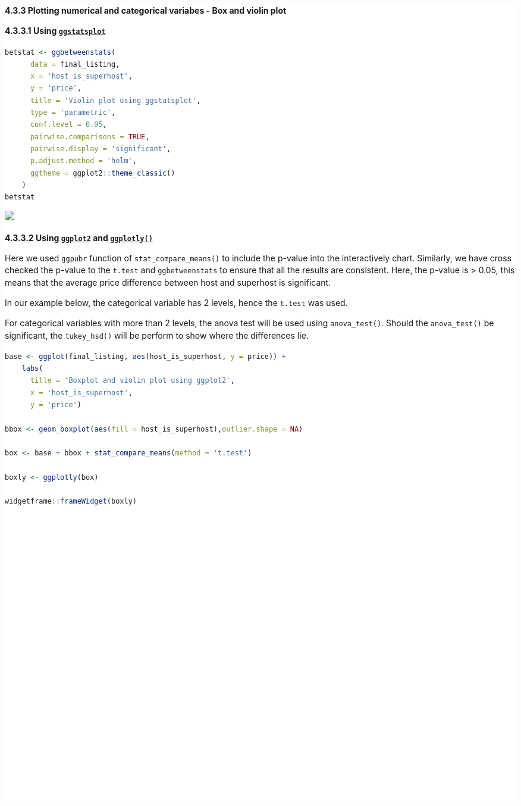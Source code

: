 **4.3.3 Plotting numerical and categorical variabes - Box and violin plot**

**4.3.3.1 Using [`ggstatsplot`](https://indrajeetpatil.github.io/ggstatsplot/index.html)**

``` r
betstat <- ggbetweenstats(
      data = final_listing,
      x = 'host_is_superhost', 
      y = 'price', 
      title = 'Violin plot using ggstatsplot',
      type = 'parametric',
      conf.level = 0.95,
      pairwise.comparisons = TRUE,
      pairwise.display = 'significant', 
      p.adjust.method = 'holm', 
      ggtheme = ggplot2::theme_classic()
    )
betstat
```

<img src="{{< blogdown/postref >}}index_files/figure-html/unnamed-chunk-22-1.png" width="672" />

**4.3.3.2 Using [`ggplot2`](https://ggplot2.tidyverse.org/reference/index.html) and [`ggplotly()`](https://plotly.com/ggplot2/)**

Here we used `ggpubr` function of `stat_compare_means()` to include the p-value into the interactively chart. Similarly, we have cross checked the p-value to the `t.test` and `ggbetweenstats` to ensure that all the results are consistent. Here, the p-value is &gt; 0.05, this means that the average price difference between host and superhost is significant.

In our example below, the categorical variable has 2 levels, hence the `t.test` was used.

For categorical variables with more than 2 levels, the anova test will be used using `anova_test()`. Should the `anova_test()` be significant, the `tukey_hsd()` will be perform to show where the differences lie.

``` r
base <- ggplot(final_listing, aes(host_is_superhost, y = price)) + 
    labs(
      title = 'Boxplot and violin plot using ggplot2',
      x = 'host_is_superhost',
      y = 'price')

bbox <- geom_boxplot(aes(fill = host_is_superhost),outlier.shape = NA)

box <- base + bbox + stat_compare_means(method = 't.test')

boxly <- ggplotly(box)

widgetframe::frameWidget(boxly)
```

<div id="htmlwidget-9" style="width:100%;height:480px;" class="widgetframe html-widget"></div>
<script type="application/json" data-for="htmlwidget-9">{"x":{"url":"index_files/figure-html//widgets/widget_unnamed-chunk-23.html","options":{"xdomain":"*","allowfullscreen":false,"lazyload":false}},"evals":[],"jsHooks":[]}</script>
